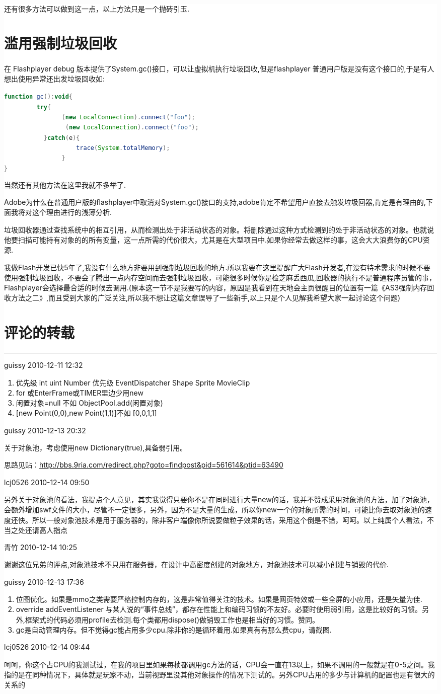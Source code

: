 还有很多方法可以做到这一点，以上方法只是一个抛砖引玉.

# 滥用强制垃圾回收

在 Flashplayer debug 版本提供了System.gc()接口，可以让虚拟机执行垃圾回收,但是flashplayer 普通用户版是没有这个接口的,于是有人想出使用异常还出发垃圾回收如:

``` actionscript
function gc():void{
         try{
                (new LocalConnection).connect("foo");
                 (new LocalConnection).connect("foo");
           }catch(e){
                    trace(System.totalMemory);
                }
}
```

当然还有其他方法在这里我就不多举了.

Adobe为什么在普通用户版的flashplayer中取消对System.gc()接口的支持,adobe肯定不希望用户直接去触发垃圾回器,肯定是有理由的,下面我将对这个理由进行的浅薄分析.

垃圾回收器通过查找系统中的相互引用，从而检测出处于非活动状态的对象。将删除通过这种方式检测到的处于非活动状态的对象。也就说他要扫描可能持有对象的的所有变量，这一点所需的代价很大，尤其是在大型项目中.如果你经常去做这样的事，这会大大浪费你的CPU资源.

我做Flash开发已快5年了,我没有什么地方非要用到强制垃圾回收的地方.所以我要在这里提醒广大Flash开发者,在没有特术需求的时候不要使用强制垃圾回收，不要会了腾出一点内存空间而去强制垃圾回收，可能很多时候你是检芝麻丢西瓜,回收器的执行不是普通程序员管的事，Flashplayer会选择最合适的时候去调用.(原本这一节不是我要写的内容，原因是我看到在天地会主页很醒目的位置有一篇《AS3强制内存回收方法之二》,而且受到大家的广泛关注,所以我不想让这篇文章误导了一些新手,以上只是个人见解我希望大家一起讨论这个问题)

# 评论的转载

------------------------------------------------------------------------

guissy 2010-12-11 12:32  

1. 优先级 int uint Number 优先级 EventDispatcher Shape Sprite MovieClip  
2. for 或EnterFrame或TIMER里边少用new  
3. 闲置对象=null 不如 ObjectPool.add(闲置对象)  
4. [new Point(0,0),new Point(1,1)]不如 [0,0,1,1]

guissy 2010-12-13 20:32  

关于对象池，考虑使用new Dictionary(true),具备弱引用。  

思路见贴：<http://bbs.9ria.com/redirect.php?goto=findpost&pid=561614&ptid=63490>

lcj0526 2010-12-14 09:50  

另外关于对象池的看法，我提点个人意见，其实我觉得只要你不是在同时进行大量new的话，我并不赞成采用对象池的方法，加了对象池，会额外增加swf文件的大小，尽管不一定很多，另外，因为不是大量的生成，所以你new一个的对象所需的时间，可能比你去取对象池的速度还快。所以一般对象池技术是用于服务器的，除非客户端像你所说要做粒子效果的话，采用这个倒是不错，呵呵。以上纯属个人看法，不当之处还请高人指点

青竹 2010-12-14 10:25  

谢谢这位兄弟的评点,对象池技术不只用在服务器，在设计中高密度创建的对象地方，对象池技术可以减小创建与销毁的代价.

guissy 2010-12-13 17:36  

1. 位图优化。如果是mmo之类需要严格控制内存的，这是非常值得关注的技术。如果是网页特效或一些全屏的小应用，还是矢量为佳.  
2. override addEventListener 与某人说的“事件总线”，都存在性能上和编码习惯的不友好。必要时使用弱引用，这是比较好的习惯。另外,框架式的代码必须用profile去检测.每个类都用dispose()做销毁工作也是相当好的习惯。赞同。  
3. gc是自动管理内存。但不觉得gc能占用多少cpu.除非你的是循环着用.如果真有有那么费cpu，请截图.

lcj0526 2010-12-14 09:44  

呵呵，你这个占CPU的我测试过，在我的项目里如果每桢都调用gc方法的话，CPU会一直在13以上，如果不调用的一般就是在0-5之间。我指的是在同种情况下，具体就是玩家不动，当前视野里没其他对象操作的情况下测试的。另外CPU占用的多少与计算机的配置也是有很大的关系的
